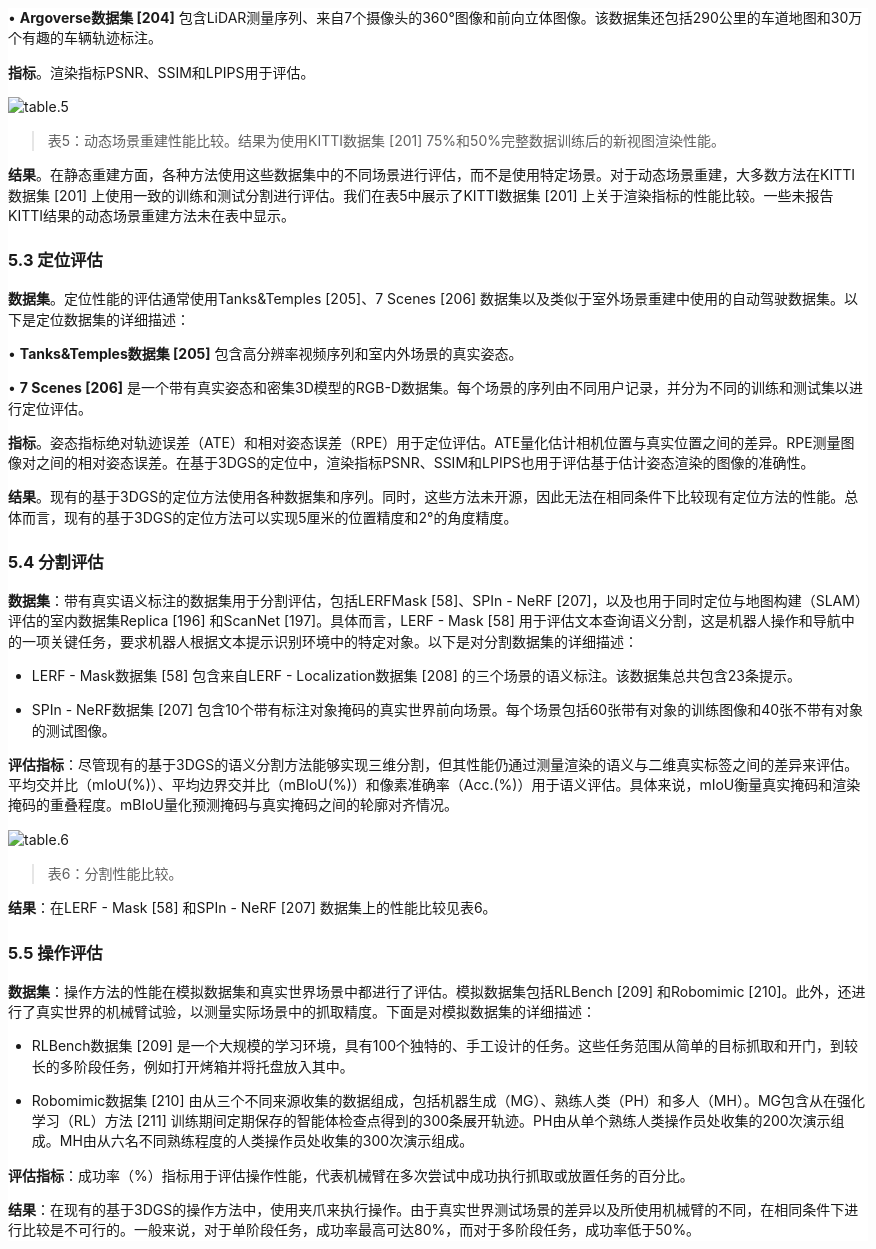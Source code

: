 • **Argoverse数据集 [204]** 包含LiDAR测量序列、来自7个摄像头的360°图像和前向立体图像。该数据集还包括290公里的车道地图和30万个有趣的车辆轨迹标注。  

**指标**。渲染指标PSNR、SSIM和LPIPS用于评估。  

![table.5](gs-robots.table.5.png)

> 表5：动态场景重建性能比较。结果为使用KITTI数据集 [201] 75%和50%完整数据训练后的新视图渲染性能。

**结果**。在静态重建方面，各种方法使用这些数据集中的不同场景进行评估，而不是使用特定场景。对于动态场景重建，大多数方法在KITTI数据集 [201] 上使用一致的训练和测试分割进行评估。我们在表5中展示了KITTI数据集 [201] 上关于渲染指标的性能比较。一些未报告KITTI结果的动态场景重建方法未在表中显示。  

### 5.3 定位评估  

**数据集**。定位性能的评估通常使用Tanks&Temples [205]、7 Scenes [206] 数据集以及类似于室外场景重建中使用的自动驾驶数据集。以下是定位数据集的详细描述：  

• **Tanks&Temples数据集 [205]** 包含高分辨率视频序列和室内外场景的真实姿态。  

• **7 Scenes [206]** 是一个带有真实姿态和密集3D模型的RGB-D数据集。每个场景的序列由不同用户记录，并分为不同的训练和测试集以进行定位评估。  

**指标**。姿态指标绝对轨迹误差（ATE）和相对姿态误差（RPE）用于定位评估。ATE量化估计相机位置与真实位置之间的差异。RPE测量图像对之间的相对姿态误差。在基于3DGS的定位中，渲染指标PSNR、SSIM和LPIPS也用于评估基于估计姿态渲染的图像的准确性。  

**结果**。现有的基于3DGS的定位方法使用各种数据集和序列。同时，这些方法未开源，因此无法在相同条件下比较现有定位方法的性能。总体而言，现有的基于3DGS的定位方法可以实现5厘米的位置精度和2°的角度精度。

### 5.4 分割评估

**数据集**：带有真实语义标注的数据集用于分割评估，包括LERFMask [58]、SPIn - NeRF [207]，以及也用于同时定位与地图构建（SLAM）评估的室内数据集Replica [196] 和ScanNet [197]。具体而言，LERF - Mask [58] 用于评估文本查询语义分割，这是机器人操作和导航中的一项关键任务，要求机器人根据文本提示识别环境中的特定对象。以下是对分割数据集的详细描述：

- LERF - Mask数据集 [58] 包含来自LERF - Localization数据集 [208] 的三个场景的语义标注。该数据集总共包含23条提示。

- SPIn - NeRF数据集 [207] 包含10个带有标注对象掩码的真实世界前向场景。每个场景包括60张带有对象的训练图像和40张不带有对象的测试图像。

**评估指标**：尽管现有的基于3DGS的语义分割方法能够实现三维分割，但其性能仍通过测量渲染的语义与二维真实标签之间的差异来评估。平均交并比（mIoU(%)）、平均边界交并比（mBIoU(%)）和像素准确率（Acc.(%)）用于语义评估。具体来说，mIoU衡量真实掩码和渲染掩码的重叠程度。mBIoU量化预测掩码与真实掩码之间的轮廓对齐情况。

![table.6](gs-robots.table.6.png)

> 表6：分割性能比较。

**结果**：在LERF - Mask [58] 和SPIn - NeRF [207] 数据集上的性能比较见表6。 

### 5.5 操作评估

**数据集**：操作方法的性能在模拟数据集和真实世界场景中都进行了评估。模拟数据集包括RLBench [209] 和Robomimic [210]。此外，还进行了真实世界的机械臂试验，以测量实际场景中的抓取精度。下面是对模拟数据集的详细描述：

- RLBench数据集 [209] 是一个大规模的学习环境，具有100个独特的、手工设计的任务。这些任务范围从简单的目标抓取和开门，到较长的多阶段任务，例如打开烤箱并将托盘放入其中。

- Robomimic数据集 [210] 由从三个不同来源收集的数据组成，包括机器生成（MG）、熟练人类（PH）和多人（MH）。MG包含从在强化学习（RL）方法 [211] 训练期间定期保存的智能体检查点得到的300条展开轨迹。PH由从单个熟练人类操作员处收集的200次演示组成。MH由从六名不同熟练程度的人类操作员处收集的300次演示组成。

**评估指标**：成功率（%）指标用于评估操作性能，代表机械臂在多次尝试中成功执行抓取或放置任务的百分比。

**结果**：在现有的基于3DGS的操作方法中，使用夹爪来执行操作。由于真实世界测试场景的差异以及所使用机械臂的不同，在相同条件下进行比较是不可行的。一般来说，对于单阶段任务，成功率最高可达80%，而对于多阶段任务，成功率低于50%。
